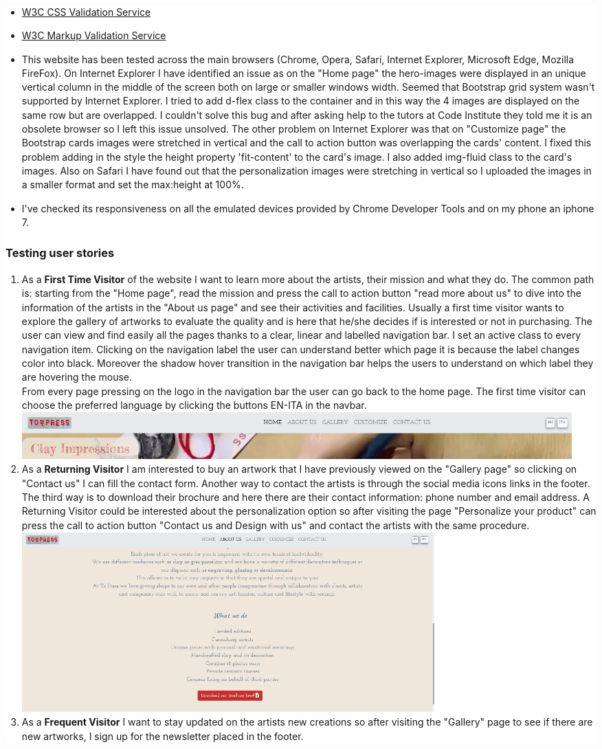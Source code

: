 - [W3C CSS Validation Service](https://jigsaw.w3.org/css-validator/)
- [W3C Markup Validation Service](https://validator.w3.org/)

- This website has been tested across the main browsers (Chrome, Opera, Safari, Internet Explorer, Microsoft Edge, Mozilla FireFox). On Internet Explorer I have identified an issue as on the "Home page" the hero-images were displayed in an unique vertical column in the middle of the screen both on large or smaller windows width. Seemed that Bootstrap grid system wasn't supported by Internet Explorer. I tried to add d-flex class to the container and in this way the 4 images are displayed on the same row but are overlapped. I couldn't solve this bug and after asking help to the tutors at Code Institute they told me it is an obsolete browser so I left this issue unsolved.
The other problem on Internet Explorer was that on "Customize page" the Bootstrap cards images were stretched in vertical and the call to action button was overlapping the cards' content. I fixed this problem adding in the style the height property 'fit-content' to the card's image. I also added img-fluid class to the card's images. Also on Safari I have found out that the personalization images were stretching in vertical so I uploaded the images in a smaller format and set the max:height at 100%.
- I've checked its responsiveness on all the emulated devices provided by Chrome Developer Tools and on my phone an iphone 7.

### Testing user stories 
1. As a **First Time Visitor** of the website I want to learn more about the artists, their mission and what they do. The common path is: starting from the "Home page", read the mission and press the call to action button "read more about us" to dive into the information of the artists in the "About us page" and see their activities and facilities. Usually a first time visitor wants to explore the gallery of artworks to evaluate the quality and is here that he/she decides if is interested or not in purchasing. The user can view and find easily all the pages thanks to a clear, linear and labelled navigation bar. I set an active class to every navigation item. Clicking on the navigation label the user can understand better which page it is because the label changes color into black. Moreover the shadow hover transition in the navigation bar helps the users to understand on which label they are hovering the mouse.  
From every page pressing on the logo in the navigation bar the user can go back to the home page. The first time visitor can choose the preferred language by clicking the buttons EN-ITA in the navbar. 
![Navigation bar](/assets/images/Screenshot-navbar-min.png "Clear labelled navigation bar")
2. As a **Returning Visitor** I am interested to buy an artwork that I have previously viewed on the "Gallery page" so clicking on "Contact us" I can fill the contact form. Another way to contact the artists is through the social media icons links in the footer. The third way is to download their brochure and here there are their contact information: phone number and email address. 
A Returning Visitor could be interested about the personalization option so after visiting the page "Personalize your product" can press the call to action button "Contact us and Design with us" and contact the artists with the same procedure.
![Download brochure on about us page](/assets/images/Screenshot-download-brochure-min.png "Download brochure")
3. As a **Frequent Visitor** I want to stay updated on the artists new creations so after visiting the "Gallery" page to see if there are new artworks, I sign up for the newsletter placed in the footer.
